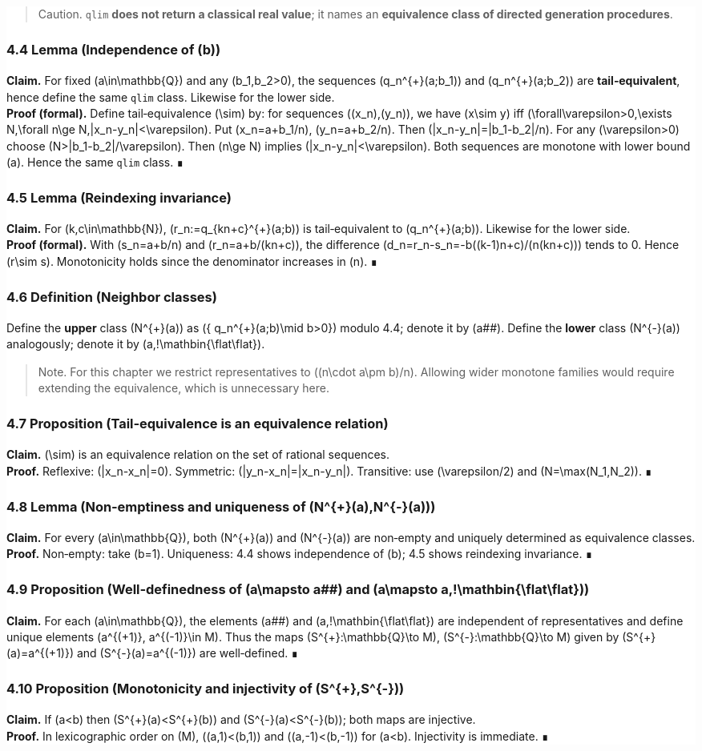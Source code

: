 > Caution. `qlim` **does not return a classical real value**; it names an **equivalence class of directed generation procedures**.

### 4.4 Lemma (Independence of \(b\))
**Claim.** For fixed \(a\in\mathbb{Q}\) and any \(b_1,b_2>0\), the sequences \(q_n^{+}(a;b_1)\) and \(q_n^{+}(a;b_2)\) are **tail‑equivalent**, hence define the same `qlim` class. Likewise for the lower side.  
**Proof (formal).** Define tail‑equivalence \(\sim\) by: for sequences \((x_n),(y_n)\), we have \(x\sim y\) iff \(\forall\varepsilon>0\,\exists N\,\forall n\ge N\,|x_n-y_n|<\varepsilon\). Put \(x_n=a+b_1/n\), \(y_n=a+b_2/n\). Then \(|x_n-y_n|=|b_1-b_2|/n\). For any \(\varepsilon>0\) choose \(N>|b_1-b_2|/\varepsilon\). Then \(n\ge N\) implies \(|x_n-y_n|<\varepsilon\). Both sequences are monotone with lower bound \(a\). Hence the same `qlim` class. ∎

### 4.5 Lemma (Reindexing invariance)
**Claim.** For \(k,c\in\mathbb{N}\), \(r_n:=q_{kn+c}^{+}(a;b)\) is tail‑equivalent to \(q_n^{+}(a;b)\). Likewise for the lower side.  
**Proof (formal).** With \(s_n=a+b/n\) and \(r_n=a+b/(kn+c)\), the difference \(d_n=r_n-s_n=-b((k-1)n+c)/(n(kn+c))\) tends to 0. Hence \(r\sim s\). Monotonicity holds since the denominator increases in \(n\). ∎

### 4.6 Definition (Neighbor classes)
Define the **upper** class \(N^{+}(a)\) as \(\{ q_n^{+}(a;b)\mid b>0\}\) modulo 4.4; denote it by \(a##\). Define the **lower** class \(N^{-}(a)\) analogously; denote it by \(a\,\!\mathbin{\flat\flat}\).

> Note. For this chapter we restrict representatives to \((n\cdot a\pm b)/n\). Allowing wider monotone families would require extending the equivalence, which is unnecessary here.

### 4.7 Proposition (Tail‑equivalence is an equivalence relation)
**Claim.** \(\sim\) is an equivalence relation on the set of rational sequences.  
**Proof.** Reflexive: \(|x_n-x_n|=0\). Symmetric: \(|y_n-x_n|=|x_n-y_n|\). Transitive: use \(\varepsilon/2\) and \(N=\max(N_1,N_2)\). ∎

### 4.8 Lemma (Non‑emptiness and uniqueness of \(N^{+}(a),N^{-}(a)\))
**Claim.** For every \(a\in\mathbb{Q}\), both \(N^{+}(a)\) and \(N^{-}(a)\) are non‑empty and uniquely determined as equivalence classes.  
**Proof.** Non‑empty: take \(b=1\). Uniqueness: 4.4 shows independence of \(b\); 4.5 shows reindexing invariance. ∎

### 4.9 Proposition (Well‑definedness of \(a\mapsto a##\) and \(a\mapsto a\,\!\mathbin{\flat\flat}\))
**Claim.** For each \(a\in\mathbb{Q}\), the elements \(a##\) and \(a\,\!\mathbin{\flat\flat}\) are independent of representatives and define unique elements \(a^{(+1)}, a^{(-1)}\in M\). Thus the maps \(S^{+}:\mathbb{Q}\to M\), \(S^{-}:\mathbb{Q}\to M\) given by \(S^{+}(a)=a^{(+1)}\) and \(S^{-}(a)=a^{(-1)}\) are well‑defined. ∎

### 4.10 Proposition (Monotonicity and injectivity of \(S^{+},S^{-}\))
**Claim.** If \(a<b\) then \(S^{+}(a)<S^{+}(b)\) and \(S^{-}(a)<S^{-}(b)\); both maps are injective.  
**Proof.** In lexicographic order on \(M\), \((a,1)<(b,1)\) and \((a,-1)<(b,-1)\) for \(a<b\). Injectivity is immediate. ∎
